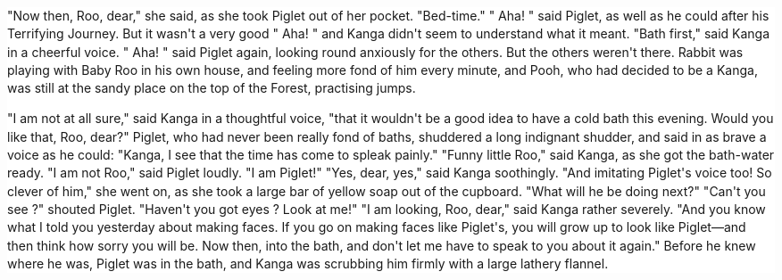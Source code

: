 

"Now then, Roo, dear," she said, as she took Piglet out of her pocket.
"Bed-time."
"
Aha!
" said Piglet, as well as he could after his Terrifying Journey.
But it wasn't a very good "
Aha!
" and Kanga didn't seem to understand
what it meant.
"Bath first," said Kanga in a cheerful voice.
"
Aha!
" said Piglet again, looking round anxiously for the others. But
the others weren't there. Rabbit was playing with Baby Roo in his own
house, and feeling more fond of him every minute, and Pooh, who had
decided to be a Kanga, was still at the sandy place on the top of the
Forest, practising jumps.



"I am not at all sure," said Kanga in a thoughtful voice, "that it
wouldn't be a good idea to have a 
cold
 bath this evening. Would you
like that, Roo, dear?"
Piglet, who had never been really fond of baths, shuddered a long
indignant shudder, and said in as brave a voice as he could:
"Kanga, I see that the time has come to spleak painly."
"Funny little Roo," said Kanga, as she got the bath-water ready.
"I am 
not
 Roo," said Piglet loudly. "I am Piglet!"
"Yes, dear, yes," said Kanga soothingly. "And imitating Piglet's voice
too! So clever of him," she went on, as she took a large bar of yellow
soap out of the cupboard. "What 
will
 he be doing next?"
"Can't you 
see
?" shouted Piglet. "Haven't you got 
eyes
? 
Look
 at
me!"
"I 
am
 looking, Roo, dear," said Kanga rather severely. "And you know
what I told you yesterday about making faces. If you go on making faces
like Piglet's, you will grow up to 
look
 like Piglet—and 
then
 think
how sorry you will be. Now then, into the bath, and don't let me have to
speak to you about it again."
Before he knew where he was, Piglet was in the bath, and Kanga was
scrubbing him firmly with a large lathery flannel.
